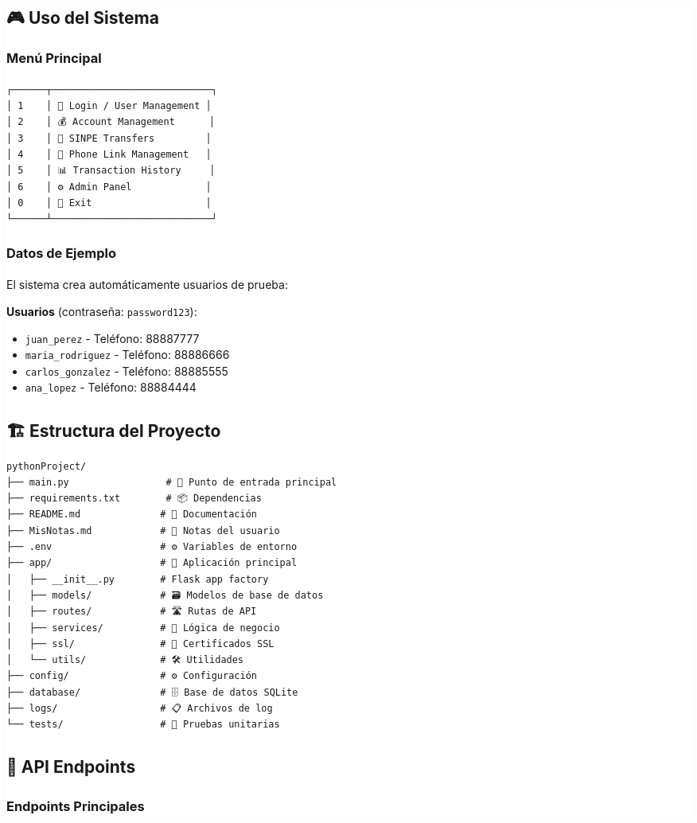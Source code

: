 ## 🎮 Uso del Sistema

### Menú Principal

```txt
┌──────┬────────────────────────────┐
│ 1    │ 🔐 Login / User Management │
│ 2    │ 💰 Account Management      │
│ 3    │ 💸 SINPE Transfers         │
│ 4    │ 📱 Phone Link Management   │
│ 5    │ 📊 Transaction History     │
│ 6    │ ⚙️ Admin Panel             │
│ 0    │ 🚪 Exit                    │
└──────┴────────────────────────────┘
```

### Datos de Ejemplo

El sistema crea automáticamente usuarios de prueba:

**Usuarios** (contraseña: `password123`):

- `juan_perez` - Teléfono: 88887777
- `maria_rodriguez` - Teléfono: 88886666
- `carlos_gonzalez` - Teléfono: 88885555
- `ana_lopez` - Teléfono: 88884444

## 🏗️ Estructura del Proyecto

```txt
pythonProject/
├── main.py                 # 🚀 Punto de entrada principal
├── requirements.txt        # 📦 Dependencias
├── README.md              # 📖 Documentación
├── MisNotas.md            # 📝 Notas del usuario
├── .env                   # ⚙️ Variables de entorno
├── app/                   # 🏢 Aplicación principal
│   ├── __init__.py        # Flask app factory
│   ├── models/            # 🗃️ Modelos de base de datos
│   ├── routes/            # 🛣️ Rutas de API
│   ├── services/          # 🔧 Lógica de negocio
│   ├── ssl/               # 🔐 Certificados SSL
│   └── utils/             # 🛠️ Utilidades
├── config/                # ⚙️ Configuración
├── database/              # 🗄️ Base de datos SQLite
├── logs/                  # 📋 Archivos de log
└── tests/                 # 🧪 Pruebas unitarias
```

## 🔌 API Endpoints

### Endpoints Principales
